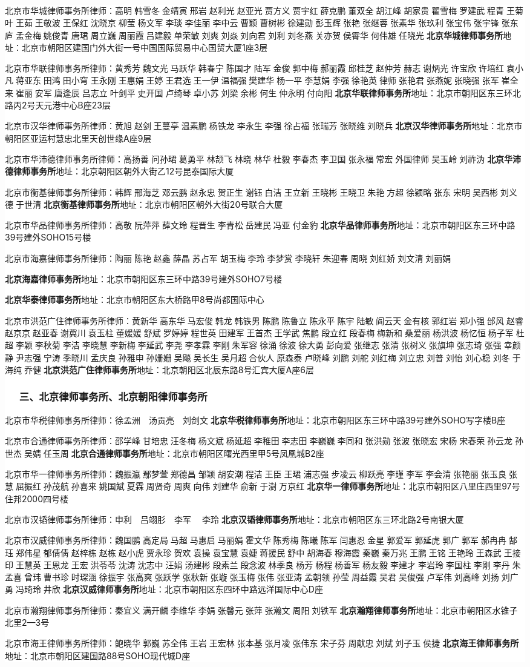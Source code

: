 北京市华城律师事务所律师：高明 韩雪冬 金靖寅 邢岩 赵利光 赵亚光 贾方义 贾宇红 薛克鹏 董双全 胡江峰 胡家贵 翟雪梅 罗建武 程青 王菊叶 王茹 王敬波 王保红 沈晓京 柳莹 杨文军 李琰 李佳丽 李中云 曹颖 曹树彬 徐建勋 彭玉辉 张艳 张继蓉 张素华 张玖利 张宝伟 张宇锋 张东庐 孟金梅 姚俊青 唐珺 周立巍 周丽霞 吕建毅 单荣敏 刘爽 刘焱 刘向君 刘利 刘冬燕 关亦贺 侯霄华 何伟雄 任晓光
<strong>北京华城律师事务所</strong>地址：北京市朝阳区建国门外大街一号中国国际贸易中心国贸大厦1座3层

北京市华联律师事务所律师：黄秀芳 魏文光 马跃华 韩春宁 陈国才 陆军 金俊 郭中梅 郝丽霞 邱桂芝 赵仲芳 赫志 谢炳光 许宝欣 许培红 袁小凡 蒋亚东 田鸿 田小穹 王永刚 王惠娟 王婷 王君选 王一伊 温福强 樊建华 杨一平 李慧娟 李强 徐艳英 律师 张艳君 张燕妮 张晓强 张军 崔全来 崔丽 安军 唐逢辰 吕志立 叶剑平 史开国 卢绮琴 卓小苏 刘梁 余彬 何生 仲永明 付向阳
<strong>北京华联律师事务所</strong>地址：北京市朝阳区东三环北路丙2号天元港中心B座23层

北京市汉华律师事务所律师：黄旭 赵剑 王蔓亭 温素鹏 杨铁龙 李永生 李强 徐占福 张瑞芳 张晓维 刘晓兵
<strong>北京汉华律师事务所</strong>地址：北京市朝阳区亚运村慧忠北里天创世缘A座9层

北京市华沛德律师事务所律师：高扬善 问孙珺 葛勇平 林颉飞 林晓 林华 杜毅 李春杰 李卫国 张永福 常宏 外国律师 吴玉岭 刘祚沩
<strong>北京华沛德律师事务所</strong>地址：北京朝阳区朝外大街乙12号昆泰国际大厦

北京市衡基律师事务所律师：韩辉 邢海芝 邓云鹏 赵永忠 贺正生 谢钰 白洁 王立新 王晓彬 王晓卫 朱艳 方超 徐颖略 张东 宋明 吴西彬 刘义德 于世清
<strong>北京衡基律师事务所</strong>地址：北京市朝阳区朝外大街20号联合大厦

北京市华品律师事务所律师：高敬 阮萍萍 薛文玲 程晋生 李青松 岳建民 冯亚 付金豹
<strong>北京华品律师事务所</strong>地址：北京市朝阳区东三环中路39号建外SOHO15号楼

北京市海嘉律师事务所律师：陶丽 陈艳 赵鑫 薛晶 苏占军 胡玉梅 李玲 李梦赏 李晓轩 朱迎春 周晓 刘红娇 刘文清 刘丽娟

<strong>北京海嘉律师事务所</strong>地址：北京市朝阳区东三环中路39号建外SOHO7号楼

<strong>北京华泰律师事务所</strong>地址：北京市朝阳区东大桥路甲8号尚都国际中心

北京市洪范广住律师事务所律师：黄新华 高东华 马宏俊 韩龙 韩铁男 陈鹏 陈鲁立 陈永平 陈宇 陆敏 阎云天 金有核 郭红岩 郑小强 邰风 赵睿 赵京京 赵亚春 谢冀川 袁玉柱 董媛媛 舒斌 罗婷婷 程世英 田建军 王首杰 王学武 焦鹏 段立红 段春梅 梅新和 桑爱丽 杨洪波 杨忆恒 杨子军 杜超 李颖 李秋菊 李洁 李晓慧 李新梅 李延武 李尧 李孝霖 李刚 朱军容 徐涌 徐波 徐大勇 彭向爱 张继志 张清 张树义 张旗坤 张志琦 张强 幸颜静 尹志强 宁涛 季晓川 孟庆良 孙雅申 孙姗姗 吴飚 吴长生 吴月超 合伙人 原森泰 卢晓峰 刘鹏 刘舵 刘红梅 刘立忠 刘普 刘怡 刘心稳 刘冬 于海纯 乔健
<strong>北京洪范广住律师事务所</strong>地址：北京朝阳区北辰东路8号汇宾大厦A座6层
<ol>
<h3>三、北京律师事务所、北京朝阳律师事务所</h3>
</ol>
北京市华税律师事务所律师：徐孟洲　汤贡亮　刘剑文
<strong>北京华税律师事务所</strong>地址：北京市朝阳区东三环中路39号建外SOHO写字楼B座

北京市合通律师事务所律师：邵学峰 甘培忠 汪冬梅 杨文斌 杨延超 李稚田 李志田 李巍巍 李同和 张洪勋 张波 张晓宏 宋杨 宋春荣 孙云龙 孙世杰 吴婧 任玉周
<strong>北京合通律师事务所</strong>地址：北京市朝阳区曙光西里甲5号凤凰城B2座

北京市华一律师事务所律师：魏振瀛 鄢梦萱 郑德昌 邹颖 胡安潮 程洁 王臣 王珺 浦志强 步凌云 柳跃亮 李瑾 李军 李会清 张艳丽 张玉良 张慧 屈振红 孙茂航 孙喜来 姚国斌 夏霖 周贤奇 周爽 向伟 刘建华 俞新 于澍 万京红
<strong>北京华一律师事务所</strong>地址：北京市朝阳区八里庄西里97号住邦2000四号楼

北京市汉韬律师事务所律师：申利　吕翊肜　李军　 李玲
<strong>北京汉韬律师事务所</strong>地址：北京市朝阳区东三环北路2号南银大厦

北京市汉威律师事务所律师：魏国鹏 高定局 马超 马惠启 马丽娟 霍文华 陈秀梅 陈曦 陈军 闫惠忍 金星 郭爱军 郭延虎 郭广 郭军 郝冉冉 郜珏 郑伟星 郁倩倩 赵梓栋 赵栋 赵小虎 贾永珍 贺欢 袁操 袁宝慧 袁婕 蒋援民 舒中 胡海春 穆海霞 秦巍 秦万兆 王鹏 王铭 王艳玲 王森武 王接印 王慧英 王恩龙 王宏 洪苓苓 沈涛 沈志中 汪娟 汤建彬 段素兰 段念波 林季良 杨芳 杨程 杨善军 杨友毅 李建才 李岩玲 李国柱 李刚 李丹 朱孟喜 曾玮 曹书珍 时琛涵 徐振宇 张高爽 张跃学 张秋新 张璇 张玉梅 张伟 张亚涛 孟朝领 孙莹 周益霞 吴君 吴俊强 卢军伟 刘高峰 刘扬 刘广勇 冯琦玲 井欣
<strong>北京汉威律师事务所</strong>地址：北京市朝阳区东四环中路远洋国际中心D座

北京市瀚翔律师事务所律师：秦宜义 满开麟 李维华 李娟 张馨元 张萍 张瀚文 周阳 刘铁军
<strong>北京瀚翔律师事务所</strong>地址：北京市朝阳区水锥子北里2—3号

北京市海王律师事务所律师：鲍晓华 郭巍 苏全伟 王岩 王宏林 张本基 张月凌 张伟东 宋子芬 周献忠 刘斌 刘子玉 侯捷
<strong>北京海王律师事务所</strong>地址：北京市朝阳区建国路88号SOHO现代城D座

